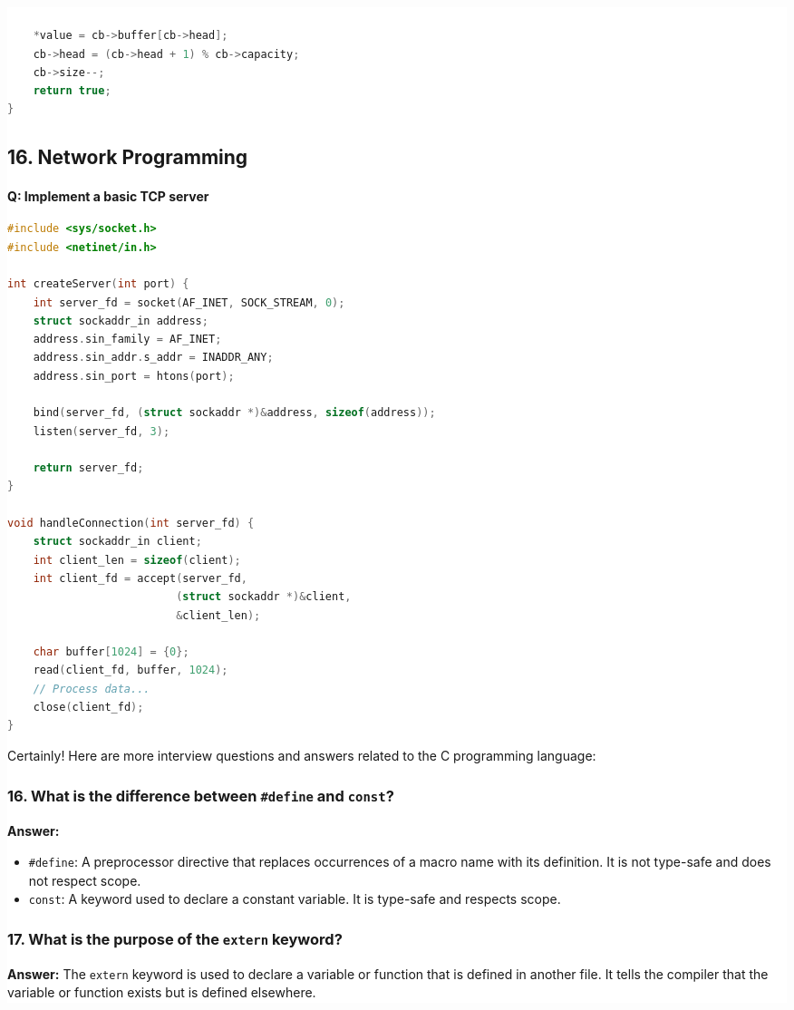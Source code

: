 ```c
    
    *value = cb->buffer[cb->head];
    cb->head = (cb->head + 1) % cb->capacity;
    cb->size--;
    return true;
}
```

## 16. Network Programming

**Q: Implement a basic TCP server**
```c
#include <sys/socket.h>
#include <netinet/in.h>

int createServer(int port) {
    int server_fd = socket(AF_INET, SOCK_STREAM, 0);
    struct sockaddr_in address;
    address.sin_family = AF_INET;
    address.sin_addr.s_addr = INADDR_ANY;
    address.sin_port = htons(port);
    
    bind(server_fd, (struct sockaddr *)&address, sizeof(address));
    listen(server_fd, 3);
    
    return server_fd;
}

void handleConnection(int server_fd) {
    struct sockaddr_in client;
    int client_len = sizeof(client);
    int client_fd = accept(server_fd, 
                          (struct sockaddr *)&client, 
                          &client_len);
    
    char buffer[1024] = {0};
    read(client_fd, buffer, 1024);
    // Process data...
    close(client_fd);
}
```
Certainly! Here are more interview questions and answers related to the C programming language:

### 16. What is the difference between `#define` and `const`?
**Answer:**
- `#define`: A preprocessor directive that replaces occurrences of a macro name with its definition. It is not type-safe and does not respect scope.
- `const`: A keyword used to declare a constant variable. It is type-safe and respects scope.

### 17. What is the purpose of the `extern` keyword?
**Answer:**
The `extern` keyword is used to declare a variable or function that is defined in another file. It tells the compiler that the variable or function exists but is defined elsewhere.
